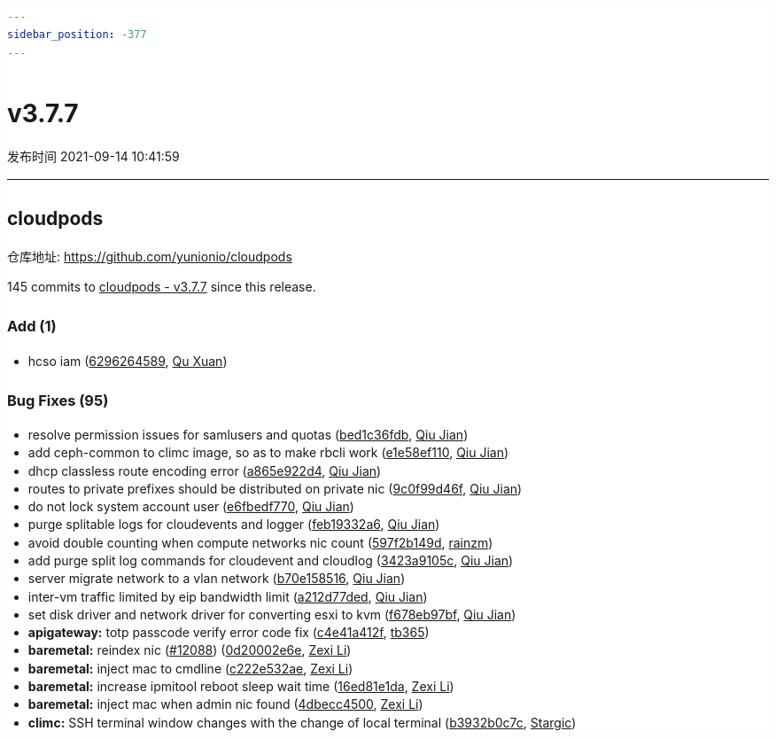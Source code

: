 ```yaml
---
sidebar_position: -377
---
```


# v3.7.7

发布时间 2021-09-14 10:41:59

-----

## cloudpods

仓库地址: https://github.com/yunionio/cloudpods

145 commits to [cloudpods - v3.7.7] since this release.

### Add (1)
- hcso iam ([6296264589](https://github.com/yunionio/cloudpods/commit/629626458941a0003d6b5115d9aa1c137ed05d96), [Qu Xuan](mailto:quxuan@yunionyun.com))

### Bug Fixes (95)
- resolve permission issues for samlusers and quotas ([bed1c36fdb](https://github.com/yunionio/cloudpods/commit/bed1c36fdb2ca84eef665b6b1951ac36c6b59c04), [Qiu Jian](mailto:qiujian@yunionyun.com))
- add ceph-common to climc image, so as to make rbcli work ([e1e58ef110](https://github.com/yunionio/cloudpods/commit/e1e58ef1106a21b90f1ae51907268e53b7073936), [Qiu Jian](mailto:qiujian@yunionyun.com))
- dhcp classless route encoding error ([a865e922d4](https://github.com/yunionio/cloudpods/commit/a865e922d485b6dfc58955620fcbd565a4709c04), [Qiu Jian](mailto:qiujian@yunionyun.com))
- routes to private prefixes should be distributed on private nic ([9c0f99d46f](https://github.com/yunionio/cloudpods/commit/9c0f99d46f604efbd9239339a89b9bcd4839a3f0), [Qiu Jian](mailto:qiujian@yunionyun.com))
- do not lock system account user ([e6fbedf770](https://github.com/yunionio/cloudpods/commit/e6fbedf7701c90f66ea0365eedf4304837aaeb34), [Qiu Jian](mailto:qiujian@yunionyun.com))
- purge splitable logs for cloudevents and logger ([feb19332a6](https://github.com/yunionio/cloudpods/commit/feb19332a60ce88bff270aa9903c72b8c5060345), [Qiu Jian](mailto:qiujian@yunionyun.com))
- avoid double counting when compute networks nic count ([597f2b149d](https://github.com/yunionio/cloudpods/commit/597f2b149db55bf528b63dc8876dc73cd1cc5812), [rainzm](mailto:mjoycarry@gmail.com))
- add purge split log commands for cloudevent and cloudlog ([3423a9105c](https://github.com/yunionio/cloudpods/commit/3423a9105cce607e589b1d62f2ea113f7c8a7571), [Qiu Jian](mailto:qiujian@yunionyun.com))
- server migrate network to a vlan network ([b70e158516](https://github.com/yunionio/cloudpods/commit/b70e158516772a9c351034635ba647785406fa28), [Qiu Jian](mailto:qiujian@yunionyun.com))
- inter-vm traffic limited by eip bandwidth limit ([a212d77ded](https://github.com/yunionio/cloudpods/commit/a212d77ded9bd174743181145e2d9895f2f6edc3), [Qiu Jian](mailto:qiujian@yunionyun.com))
- set disk driver and network driver for converting esxi to kvm ([f678eb97bf](https://github.com/yunionio/cloudpods/commit/f678eb97bf3b560edecf354bbcecd1bde520a45b), [Qiu Jian](mailto:qiujian@yunionyun.com))
- **apigateway:** totp passcode verify error code fix ([c4e41a412f](https://github.com/yunionio/cloudpods/commit/c4e41a412f718670945be47ecdc59c76c31c8799), [tb365](mailto:tangbin@yunion.cn))
- **baremetal:** reindex nic ([#12088](https://github.com/yunionio/cloudpods/issues/12088)) ([0d20002e6e](https://github.com/yunionio/cloudpods/commit/0d20002e6e971cb4c4f67727232f04376b3711f8), [Zexi Li](mailto:zexi.li@icloud.com))
- **baremetal:** inject mac to cmdline ([c222e532ae](https://github.com/yunionio/cloudpods/commit/c222e532ae98cd1ce09c98216ded6083e6e58beb), [Zexi Li](mailto:zexi.li@icloud.com))
- **baremetal:** increase ipmitool reboot sleep wait time ([16ed81e1da](https://github.com/yunionio/cloudpods/commit/16ed81e1da3d554e8c309dfd35ba6847167d5662), [Zexi Li](mailto:zexi.li@icloud.com))
- **baremetal:** inject mac when admin nic found ([4dbecc4500](https://github.com/yunionio/cloudpods/commit/4dbecc4500850e26c971b387b7fd7a1a91c0bbdf), [Zexi Li](mailto:zexi.li@icloud.com))
- **climc:** SSH terminal window changes with the change of local terminal ([b3932b0c7c](https://github.com/yunionio/cloudpods/commit/b3932b0c7c1532b8dca5f50fbfcdb9020649cb22), [Stargic](mailto:stargic@stargic.com))

[cloudpods - v3.7.7]: https://github.com/yunionio/cloudpods/compare/v3.7.6...v3.7.7
[cloudpods-operator - v3.7.7]: https://github.com/yunionio/cloudpods-operator/compare/v3.7.6...v3.7.7
[dashboard - v3.7.7]: https://github.com/yunionio/dashboard/compare/v3.7.6...v3.7.7
[kubecomps - v3.7.7]: https://github.com/yunionio/kubecomps/compare/v3.7.6...v3.7.7
[notify-plugins - v3.7.7]: https://github.com/yunionio/notify-plugins/compare/v3.7.6...v3.7.7
[ocadm - v3.7.7]: https://github.com/yunionio/ocadm/compare/v3.7.6...v3.7.7
[sdnagent - v3.7.7]: https://github.com/yunionio/sdnagent/compare/v3.7.6...v3.7.7